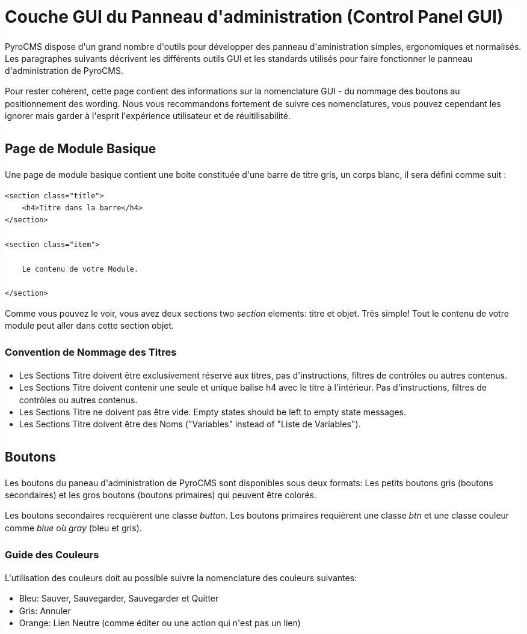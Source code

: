 # Couche GUI du Panneau d'administration (Control Panel GUI)

PyroCMS dispose d'un grand nombre d'outils pour développer des panneau d'aministration simples, ergonomiques et normalisés. Les paragraphes suivants décrivent les différents outils GUI et les standards utilisés pour faire fonctionner le panneau d'administration de PyroCMS.

Pour rester cohérent, cette page contient des informations sur la nomenclature GUI - du nommage des boutons au positionnement des wording. Nous vous recommandons fortement de suivre ces nomenclatures, vous pouvez cependant les ignorer mais garder à l'esprit l'expérience utilisateur et de réuitilisabilité.

## Page de Module Basique

Une page de module basique contient une boite constituée d'une barre de titre gris, un corps blanc, il sera défini comme suit :

	<section class="title">
		<h4>Titre dans la barre</h4>
	</section>
	
	<section class="item">
		
		Le contenu de votre Module.
	
	</section>

Comme vous pouvez le voir, vous avez deux sections two _section_ elements: titre et objet. Très simple! Tout le contenu de votre module peut aller dans cette section objet.

### Convention de Nommage des Titres

* Les Sections Titre doivent être exclusivement réservé aux titres, pas d'instructions, filtres de contrôles ou autres contenus.
* Les Sections Titre doivent contenir une seule et unique balise h4 avec le titre à l'intérieur. Pas d'instructions, filtres de contrôles ou autres contenus.
* Les Sections Titre ne doivent pas être vide. Empty states should be left to empty state messages.
* Les Sections Titre doivent être des Noms ("Variables" instead of "Liste de Variables").

## Boutons

Les boutons du paneau d'administration de PyroCMS sont disponibles sous deux formats: Les petits boutons gris (boutons secondaires) et les gros boutons (boutons primaires) qui peuvent être colorés.

Les boutons secondaires recquièrent une classe *button*. Les boutons primaires requièrent une classe *btn* et une classe couleur comme *blue* où *gray* (bleu et gris).

### Guide des Couleurs

L'utilisation des couleurs doit au possible suivre la nomenclature des couleurs suivantes:

* Bleu: Sauver, Sauvegarder, Sauvegarder et Quitter
* Gris: Annuler
* Orange: Lien Neutre (comme éditer ou une action qui n'est pas un lien)
